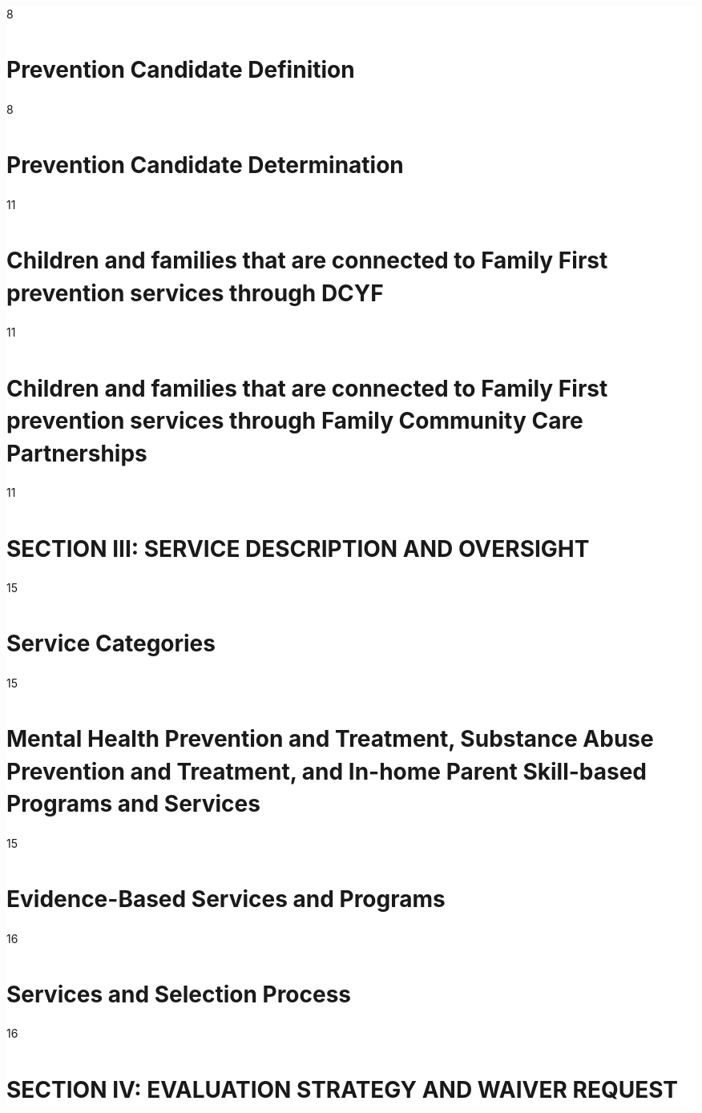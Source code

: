 8

# Prevention Candidate Definition

8

# Prevention Candidate Determination

11

# Children and families that are connected to Family First prevention services through DCYF

11

# Children and families that are connected to Family First prevention services through Family Community Care Partnerships

11

# SECTION III: SERVICE DESCRIPTION AND OVERSIGHT

15

# Service Categories

15

# Mental Health Prevention and Treatment, Substance Abuse Prevention and Treatment, and In-home Parent Skill-based Programs and Services

15

# Evidence-Based Services and Programs

16

# Services and Selection Process

16

# SECTION IV: EVALUATION STRATEGY AND WAIVER REQUEST
